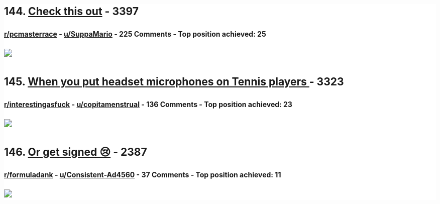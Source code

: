 ## 144. [Check this out](http://reddit.com/r/pcmasterrace/comments/1g1vsst/check_this_out/) - 3397
#### [r/pcmasterrace](http://reddit.com/r/pcmasterrace) - [u/SuppaMario](http://reddit.com/u/SuppaMario) - 225 Comments - Top position achieved: 25

<a href="https://i.redd.it/4sufa2j1faud1.jpeg"><img src="https://b.thumbs.redditmedia.com/O11sHMoyapRJGy17g4c_QLlr8YEQP7g96NGUlm1Hm8c.jpg"></img></a>

## 145. [When you put headset microphones on Tennis players ](http://reddit.com/r/interestingasfuck/comments/1g2fdo2/when_you_put_headset_microphones_on_tennis_players/) - 3323
#### [r/interestingasfuck](http://reddit.com/r/interestingasfuck) - [u/copitamenstrual](http://reddit.com/u/copitamenstrual) - 136 Comments - Top position achieved: 23

<a href="https://v.redd.it/y4m2s2aykfud1"><img src="https://external-preview.redd.it/NHo2cTlmNHlrZnVkMekCC7UyLL1j7XDQY1VCF5QbgWOVaCt1ldLZuTR_QNzM.png?width=140&amp;height=102&amp;crop=140:102,smart&amp;format=jpg&amp;v=enabled&amp;lthumb=true&amp;s=af12757d234976e7b4b370244d857cb35f51c11f"></img></a>

## 146. [Or get signed 😢](http://reddit.com/r/formuladank/comments/1g1wzyg/or_get_signed/) - 2387
#### [r/formuladank](http://reddit.com/r/formuladank) - [u/Consistent-Ad4560](http://reddit.com/u/Consistent-Ad4560) - 37 Comments - Top position achieved: 11

<a href="https://i.redd.it/bowqzy3nvaud1.jpeg"><img src="https://b.thumbs.redditmedia.com/IwQnzhH4wFkSfY_WnXdvHSYo8KzEhz1vwtzYSiA7YJo.jpg"></img></a>

